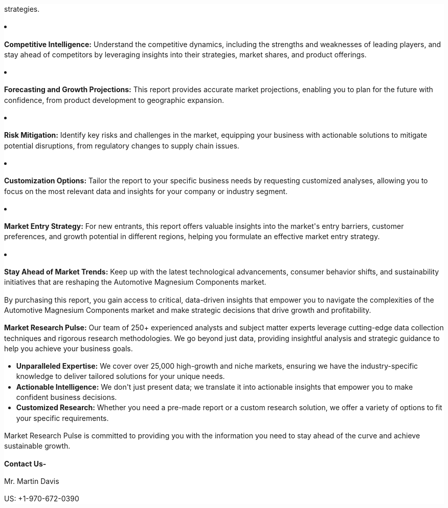 strategies.</p></li><li><p><strong>Competitive Intelligence:</strong> Understand the competitive dynamics, including the strengths and weaknesses of leading players, and stay ahead of competitors by leveraging insights into their strategies, market shares, and product offerings.</p></li><li><p><strong>Forecasting and Growth Projections:</strong> This report provides accurate market projections, enabling you to plan for the future with confidence, from product development to geographic expansion.</p></li><li><p><strong>Risk Mitigation:</strong> Identify key risks and challenges in the market, equipping your business with actionable solutions to mitigate potential disruptions, from regulatory changes to supply chain issues.</p></li><li><p><strong>Customization Options:</strong> Tailor the report to your specific business needs by requesting customized analyses, allowing you to focus on the most relevant data and insights for your company or industry segment.</p></li><li><p><strong>Market Entry Strategy:</strong> For new entrants, this report offers valuable insights into the market's entry barriers, customer preferences, and growth potential in different regions, helping you formulate an effective market entry strategy.</p></li><li><p><strong>Stay Ahead of Market Trends:</strong> Keep up with the latest technological advancements, consumer behavior shifts, and sustainability initiatives that are reshaping the Automotive Magnesium Components market.</p></li></ol><p>By purchasing this report, you gain access to critical, data-driven insights that empower you to navigate the complexities of the Automotive Magnesium Components market and make strategic decisions that drive growth and profitability.</p><p><strong>Market Research Pulse:</strong>&nbsp;Our team of 250+ experienced analysts and subject matter experts leverage cutting-edge data collection techniques and rigorous research methodologies. We go beyond just data, providing insightful analysis and strategic guidance to help you achieve your business goals.</p><ul><li><strong>Unparalleled Expertise:</strong>&nbsp;We cover over 25,000 high-growth and niche markets, ensuring we have the industry-specific knowledge to deliver tailored solutions for your unique needs.</li><li><strong>Actionable Intelligence:</strong>&nbsp;We don't just present data; we translate it into actionable insights that empower you to make confident business decisions.</li><li><strong>Customized Research:</strong>&nbsp;Whether you need a pre-made report or a custom research solution, we offer a variety of options to fit your specific requirements.</li></ul><p>Market Research Pulse is committed to providing you with the information you need to stay ahead of the curve and achieve sustainable growth.</p><p><strong>Contact Us-</strong></p><p>Mr. Martin Davis</p><p>US: +1-970-672-0390</p>
